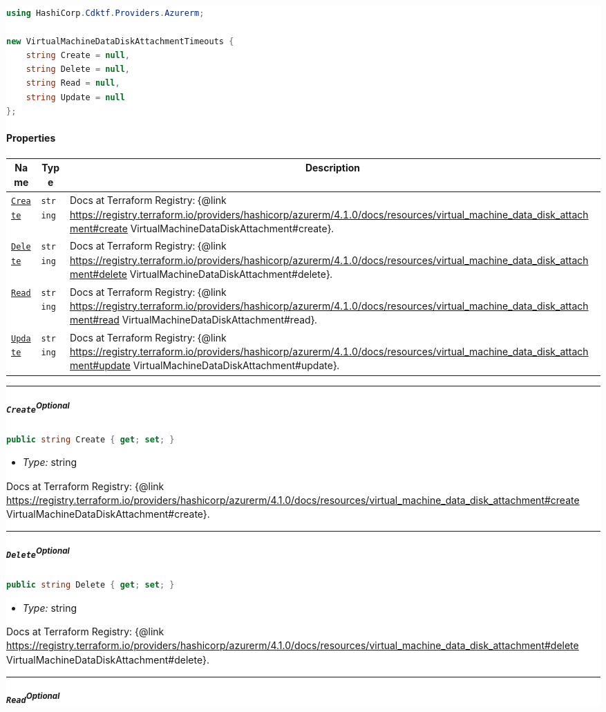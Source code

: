 ```csharp
using HashiCorp.Cdktf.Providers.Azurerm;

new VirtualMachineDataDiskAttachmentTimeouts {
    string Create = null,
    string Delete = null,
    string Read = null,
    string Update = null
};
```

#### Properties <a name="Properties" id="Properties"></a>

| **Name** | **Type** | **Description** |
| --- | --- | --- |
| <code><a href="#@cdktf/provider-azurerm.virtualMachineDataDiskAttachment.VirtualMachineDataDiskAttachmentTimeouts.property.create">Create</a></code> | <code>string</code> | Docs at Terraform Registry: {@link https://registry.terraform.io/providers/hashicorp/azurerm/4.1.0/docs/resources/virtual_machine_data_disk_attachment#create VirtualMachineDataDiskAttachment#create}. |
| <code><a href="#@cdktf/provider-azurerm.virtualMachineDataDiskAttachment.VirtualMachineDataDiskAttachmentTimeouts.property.delete">Delete</a></code> | <code>string</code> | Docs at Terraform Registry: {@link https://registry.terraform.io/providers/hashicorp/azurerm/4.1.0/docs/resources/virtual_machine_data_disk_attachment#delete VirtualMachineDataDiskAttachment#delete}. |
| <code><a href="#@cdktf/provider-azurerm.virtualMachineDataDiskAttachment.VirtualMachineDataDiskAttachmentTimeouts.property.read">Read</a></code> | <code>string</code> | Docs at Terraform Registry: {@link https://registry.terraform.io/providers/hashicorp/azurerm/4.1.0/docs/resources/virtual_machine_data_disk_attachment#read VirtualMachineDataDiskAttachment#read}. |
| <code><a href="#@cdktf/provider-azurerm.virtualMachineDataDiskAttachment.VirtualMachineDataDiskAttachmentTimeouts.property.update">Update</a></code> | <code>string</code> | Docs at Terraform Registry: {@link https://registry.terraform.io/providers/hashicorp/azurerm/4.1.0/docs/resources/virtual_machine_data_disk_attachment#update VirtualMachineDataDiskAttachment#update}. |

---

##### `Create`<sup>Optional</sup> <a name="Create" id="@cdktf/provider-azurerm.virtualMachineDataDiskAttachment.VirtualMachineDataDiskAttachmentTimeouts.property.create"></a>

```csharp
public string Create { get; set; }
```

- *Type:* string

Docs at Terraform Registry: {@link https://registry.terraform.io/providers/hashicorp/azurerm/4.1.0/docs/resources/virtual_machine_data_disk_attachment#create VirtualMachineDataDiskAttachment#create}.

---

##### `Delete`<sup>Optional</sup> <a name="Delete" id="@cdktf/provider-azurerm.virtualMachineDataDiskAttachment.VirtualMachineDataDiskAttachmentTimeouts.property.delete"></a>

```csharp
public string Delete { get; set; }
```

- *Type:* string

Docs at Terraform Registry: {@link https://registry.terraform.io/providers/hashicorp/azurerm/4.1.0/docs/resources/virtual_machine_data_disk_attachment#delete VirtualMachineDataDiskAttachment#delete}.

---

##### `Read`<sup>Optional</sup> <a name="Read" id="@cdktf/provider-azurerm.virtualMachineDataDiskAttachment.VirtualMachineDataDiskAttachmentTimeouts.property.read"></a>
